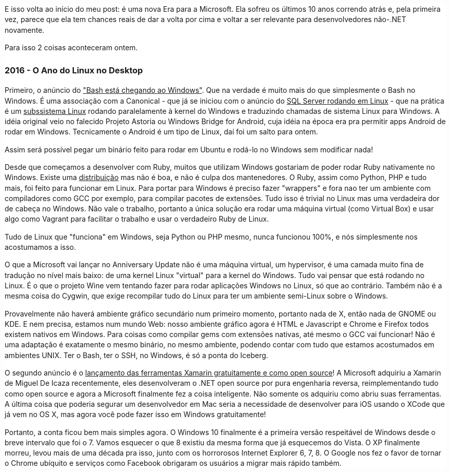 E isso volta ao início do meu post: é uma nova Era para a Microsoft. Ela sofreu os últimos 10 anos correndo atrás e, pela primeira vez, parece que ela tem chances reais de dar a volta por cima e voltar a ser relevante para desenvolvedores não-.NET novamente.

Para isso 2 coisas aconteceram ontem.

### 2016 - O Ano do Linux no Desktop

Primeiro, o anúncio do ["Bash está chegando ao Windows"](http://thehackernews.com/2016/03/ubuntu-on-windows-10.html). Que na verdade é muito mais do que simplesmente o Bash no Windows. É uma associação com a Canonical - que já se iniciou com o anúncio do [SQL Server rodando em Linux](https://www.microsoft.com/en/server-cloud/sql-server-on-linux.aspx) - que na prática é um [subssistema Linux](http://blog.dustinkirkland.com/2016/03/ubuntu-on-windows.html) rodando paralelamente à kernel do Windows e traduzindo chamadas de sistema Linux para Windows. A idéia original veio no falecido Projeto Astoria ou Windows Bridge for Android, cuja idéia na época era pra permitir apps Android de rodar em Windows. Tecnicamente o Android é um tipo de Linux, daí foi um salto para ontem.

Assim será possível pegar um binário feito para rodar em Ubuntu e rodá-lo no Windows sem modificar nada!

Desde que começamos a desenvolver com Ruby, muitos que utilizam Windows gostariam de poder rodar Ruby nativamente no Windows. Existe uma [distribuição](http://rubyinstaller.org/) mas não é boa, e não é culpa dos mantenedores. O Ruby, assim como Python, PHP e tudo mais, foi feito para funcionar em Linux. Para portar para Windows é preciso fazer "wrappers" e fora nao ter um ambiente com compiladores como GCC por exemplo, para compilar pacotes de extensões. Tudo isso é trivial no Linux mas uma verdadeira dor de cabeça no Windows. Não vale o trabalho, portanto a única solução era rodar uma máquina virtual (como Virtual Box) e usar algo como Vagrant para facilitar o trabalho e usar o verdadeiro Ruby de Linux.

Tudo de Linux que "funciona" em Windows, seja Python ou PHP mesmo, nunca funcionou 100%, e nós simplesmente nos acostumamos a isso.

O que a Microsoft vai lançar no Anniversary Update não é uma máquina virtual, um hypervisor, é uma camada muito fina de tradução no nível mais baixo: de uma kernel Linux "virtual" para a kernel do Windows. Tudo vai pensar que está rodando no Linux. É o que o projeto Wine vem tentando fazer para rodar aplicações Windows no Linux, só que ao contrário. Também não é a mesma coisa do Cygwin, que exige recompilar tudo do Linux para ter um ambiente semi-Linux sobre o Windows.

Provavelmente não haverá ambiente gráfico secundário num primeiro momento, portanto nada de X, então nada de GNOME ou KDE. E nem precisa, estamos num mundo Web: nosso ambiente gráfico agora é HTML e Javascript e Chrome e Firefox todos existem nativos em Windows. Para coisas como compilar gems com extensões nativas, até mesmo o GCC vai funcionar! Não é uma adaptação é exatamente o mesmo binário, no mesmo ambiente, podendo contar com tudo que estamos acostumados em ambientes UNIX. Ter o Bash, ter o SSH, no Windows, é só a ponta do Iceberg.

O segundo anúncio é o [lançamento das ferramentas Xamarin gratuitamente e como open source](http://techcrunch.com/2016/03/31/thanks-to-microsoft-small-teams-can-now-get-xamarins-ide-and-core-tools-for-free)! A Microsoft adquiriu a Xamarin de Miguel De Icaza recentemente, eles desenvolveram o .NET open source por pura engenharia reversa, reimplementando tudo como open source e agora a Microsoft finalmente fez a coisa inteligente. Não somente os adquiriu como abriu suas ferramentas. A última coisa que poderia segurar um desenvolvedor em Mac seria a necessidade de desenvolver para iOS usando o XCode que já vem no OS X, mas agora você pode fazer isso em Windows gratuitamente!

Portanto, a conta ficou bem mais simples agora. O Windows 10 finalmente é a primeira versão respeitável de Windows desde o breve intervalo que foi o 7. Vamos esquecer o que 8 existiu da mesma forma que já esquecemos do Vista. O XP finalmente morreu, levou mais de uma década pra isso, junto com os horrorosos Internet Explorer 6, 7, 8. O Google nos fez o favor de tornar o Chrome ubíquito e serviços como Facebook obrigaram os usuários a migrar mais rápido também.
